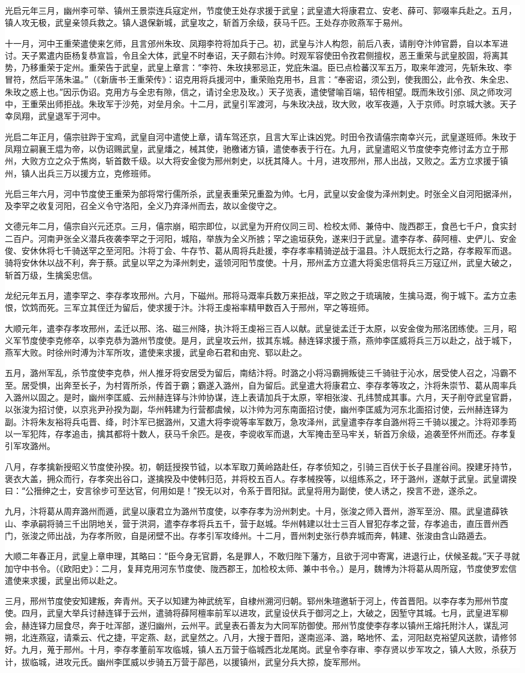 光启元年三月，幽州李可举、镇州王景崇连兵寇定州，节度使王处存求援于武皇；武皇遣大将康君立、安老、薛可、郭啜率兵赴之。五月，镇人攻无极，武皇亲领兵救之。镇人退保新城，武皇攻之，斩首万余级，获马千匹。王处存亦败燕军于易州。

十一月，河中王重荣遣使来乞师，且言邠州朱玫、凤翔李符将加兵于己。初，武皇与汴人构怨，前后八表，请削夺汴帅官爵，自以本军进讨。天子累遣内臣杨复恭宣旨，令且全大体，武皇不时奉诏，天子颇右汴帅。时观军容使田令孜君侧擅权，恶王重荣与武皇胶固，将离其势，乃移重荣于定州。重荣告于武皇，武皇上章言：“李符、朱玫挟邪忌正，党庇朱温。臣已点检蕃汉军五万，取来年渡河，先斩朱玫、李冒符，然后平荡朱温。”（《新唐书·王重荣传》：诏克用将兵援河中，重荣贻克用书，且言：“奉密诏，须公到，使我图公，此令孜、朱全忠、朱玫之惑上也。”因示伪诏。克用方与全忠有隙，信之，请讨全忠及玫。）天子览表，遣使譬喻百端，轺传相望。既而朱玫引邠、凤之师攻河中，王重荣出师拒战。朱玫军于沙苑，对垒月余。十二月，武皇引军渡河，与朱玫决战，玫大败，收军夜遁，入于京师。时京城大骇。天子幸凤翔，武皇退军于河中。

光启二年正月，僖宗驻跸于宝鸡，武皇自河中遣使上章，请车驾还京，且言大军止诛凶党。时田令孜请僖宗南幸兴元，武皇遂班师。朱玫于凤翔立嗣襄王煴为帝，以伪诏赐武皇，武皇燔之，械其使，驰檄诸方镇，遣使奉表于行在。九月，武皇遣昭义节度使李克修讨孟方立于邢州，大败方立之众于焦岗，斩首数千级。以大将安金俊为邢州刺史，以抚其降人。十月，进攻邢州，邢人出战，又败之。盂方立求援于镇州，镇人出兵三万以援方立，克修班师。

光启三年六月，河中节度使王重荣为部将常行儒所杀，武皇表重荣兄重盈为帅。七月，武皇以安金俊为泽州刺史。时张全义自河阳据泽州，及李罕之收复河阳，召全义令守洛阳，全义乃弃泽州而去，故以金俊守之。

文德元年二月，僖宗自兴元还京。三月，僖宗崩，昭宗即位，以武皇为开府仪同三司、检校太师、兼侍中、陇西郡王，食邑七千户，食实封二百户。河南尹张全义潜兵夜袭李罕之于河阳，城陷，举族为全义所掳；罕之逾垣获免，遂来归于武皇。遣李存孝、薛阿檀、史俨儿、安金俊、安休休将七千骑送罕之至河阳。汴将丁会、牛存节、葛从周将兵赴援，李存孝率精骑逆战于温县。汴人既扼太行之路，存孝殿军而退。骑将安休休以战不利，奔于蔡。武皇以罕之为泽州刺史，遥领河阳节度使。十月，邢州孟方立遣大将奚忠信将兵三万寇辽州，武皇大破之，斩首万级，生擒奚忠信。

龙纪元年五月，遣李罕之、李存孝攻邢州。六月，下磁州。邢将马溉率兵数万来拒战，罕之败之于琉璃陂，生擒马溉，徇于城下。孟方立恚恨，饮鸩而死。三军立其侄迁为留后，使求援于汴。汴将王虔裕率精甲数百入于邢州，罕之等班师。

大顺元年，遣李存孝攻邢州，孟迁以邢、洺、磁三州降，执汴将王虔裕三百人以献。武皇徙孟迁于太原，以安金俊为邢洺团练使。三月，昭义军节度使李克修卒，以李克恭为潞州节度使。是月，武皇攻云州，拔其东城。赫连铎求援于燕，燕帅李匡威将兵三万以赴之，战于城下，燕军大败。时徐州时溥为汴军所攻，遣使来求援，武皇命石君和由兖、郓以赴之。

五月，潞州军乱，杀节度使李克恭，州人推牙将安居受为留后，南结汴将。时潞之小将冯霸拥叛徒三千骑驻于沁水，居受使人召之，冯霸不至。居受惧，出奔至长子，为村胥所杀，传首于霸；霸遂入潞州，自为留后。武皇遣大将康君立、李存孝等攻之，汴将朱崇节、葛从周率兵入潞州以固之。是时，幽州李匡威、云州赫连铎与汴帅协谋，连上表请加兵于太原，宰相张浚、孔纬赞成其事。六月，天子削夺武皇官爵，以张浚为招讨使，以京兆尹孙揆为副，华州韩建为行营都虞候，以汴帅为河东南面招讨使，幽州李匡威为河东北面招讨使，云州赫连铎为副。汴将朱友裕将兵屯晋、绛，时汴军已据潞州，又遣大将李谠等率军数万，急攻泽州，武皇遣李存孝自潞州将三千骑以援之。汴将邓季筠以一军犯阵，存孝追击，擒其都将十数人，获马千余匹。是夜，李谠收军而退，大军掩击至马牢关，斩首万余级，追袭至怀州而还。存孝复引军攻潞州。

八月，存孝擒新授昭义节度使孙揆。初，朝廷授揆节钺，以本军取刀黄岭路赴任，存孝侦知之，引骑三百伏于长子县崖谷间。揆建牙持节，褒衣大盖，拥众而行，存孝突出谷口，遂擒揆及中使韩归范，并将校五百人。存孝械揆等，以组练系之，环于潞州，遂献于武皇。武皇谓揆曰：“公搢绅之士，安言徐步可至达官，何用如是！”揆无以对，令系于晋阳狱。武皇将用为副使，使人诱之，揆言不逊，遂杀之。

九月，汴将葛从周弃潞州而遁，武皇以康君立为潞州节度使，以李存孝为汾州刺史。十月，张浚之师入晋州，游军至汾、隰。武皇遣薛铁山、李承嗣将骑三千出阴地关，营于洪洞，遣李存孝将兵五千，营于赵城。华州韩建以壮士三百人冒犯存孝之营，存孝追击，直压晋州西门，张浚之师出战，为存孝所败，自是闭壁不出。存孝引军攻绛州。十二月，晋州刺史张行恭弃城而奔，韩建、张浚由含山路遁去。

大顺二年春正月，武皇上章申理，其略曰：“臣今身无官爵，名是罪人，不敢归陛下藩方，且欲于河中寄寓，进退行止，伏候圣裁。”天子寻就加守中书令。（《欧阳史》：二月，复拜克用河东节度使、陇西郡王，加检校太师、兼中书令。）是月，魏博为汴将葛从周所寇，节度使罗宏信遣使来求援，武皇出师以赴之。

三月，邢州节度使安知建叛，奔青州。天子以知建为神武统军，自棣州溯河归朝。郓州朱瑄邀斩于河上，传首晋阳。以李存孝为邢州节度使。四月，武皇大举兵讨赫连铎于云州，遣骑将薛阿檀率前军以进攻，武皇设伏兵于御河之上，大破之，因堑守其城。七月，武皇进军柳会，赫连铎力屈食尽，奔于吐浑部，遂归幽州，云州平。武皇表石善友为大同军防御使。邢州节度使李存孝以镇州王熔托附汴人，谋乱河朔，北连燕寇，请乘云、代之捷，平定燕、赵，武皇然之。八月，大搜于晋阳，遂南巡泽、潞，略地怀、孟，河阳赵克裕望风送款，请修邻好。九月，蒐于邢州。十月，李存孝董前军攻临城，镇人五万营于临城西北龙尾岗。武皇令李存审、李存贤以步军攻之，镇人大败，杀获万计，拔临城，进攻元氏。幽州李匡威以步骑五万营于鄗邑，以援镇州，武皇分兵大掠，旋军邢州。
